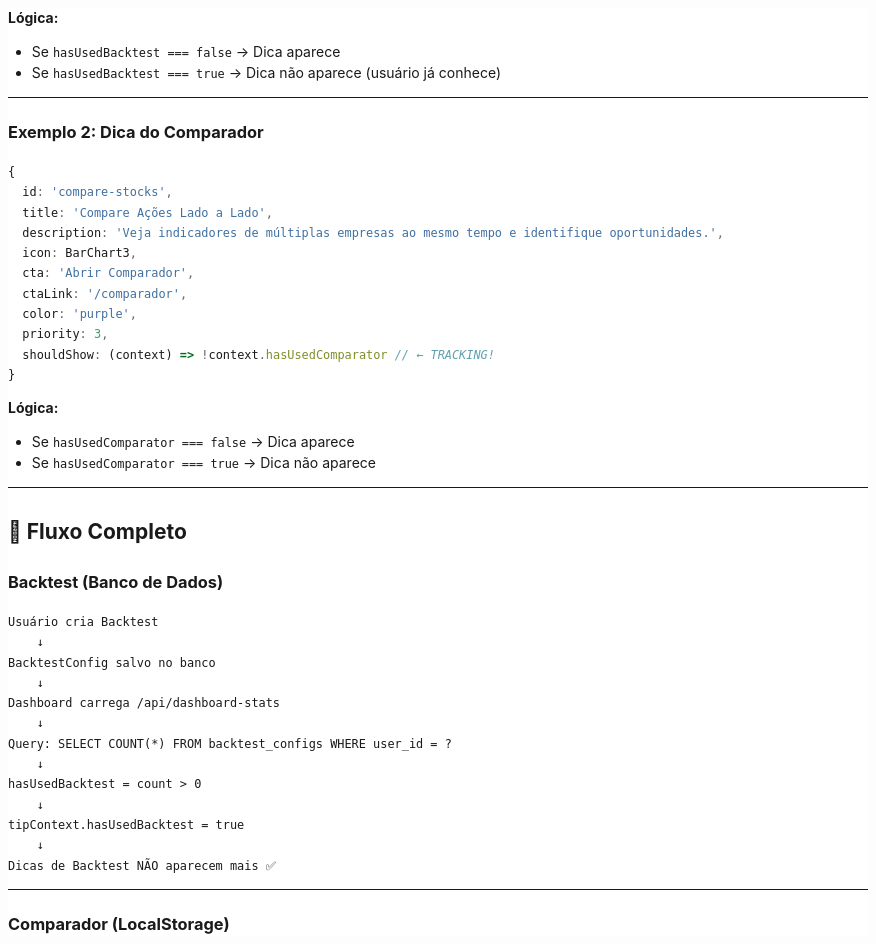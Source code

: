 **Lógica:**
- Se `hasUsedBacktest === false` → Dica aparece
- Se `hasUsedBacktest === true` → Dica não aparece (usuário já conhece)

---

### **Exemplo 2: Dica do Comparador**

```typescript
{
  id: 'compare-stocks',
  title: 'Compare Ações Lado a Lado',
  description: 'Veja indicadores de múltiplas empresas ao mesmo tempo e identifique oportunidades.',
  icon: BarChart3,
  cta: 'Abrir Comparador',
  ctaLink: '/comparador',
  color: 'purple',
  priority: 3,
  shouldShow: (context) => !context.hasUsedComparator // ← TRACKING!
}
```

**Lógica:**
- Se `hasUsedComparator === false` → Dica aparece
- Se `hasUsedComparator === true` → Dica não aparece

---

## 🔄 Fluxo Completo

### **Backtest (Banco de Dados)**

```
Usuário cria Backtest
    ↓
BacktestConfig salvo no banco
    ↓
Dashboard carrega /api/dashboard-stats
    ↓
Query: SELECT COUNT(*) FROM backtest_configs WHERE user_id = ?
    ↓
hasUsedBacktest = count > 0
    ↓
tipContext.hasUsedBacktest = true
    ↓
Dicas de Backtest NÃO aparecem mais ✅
```

---

### **Comparador (LocalStorage)**
